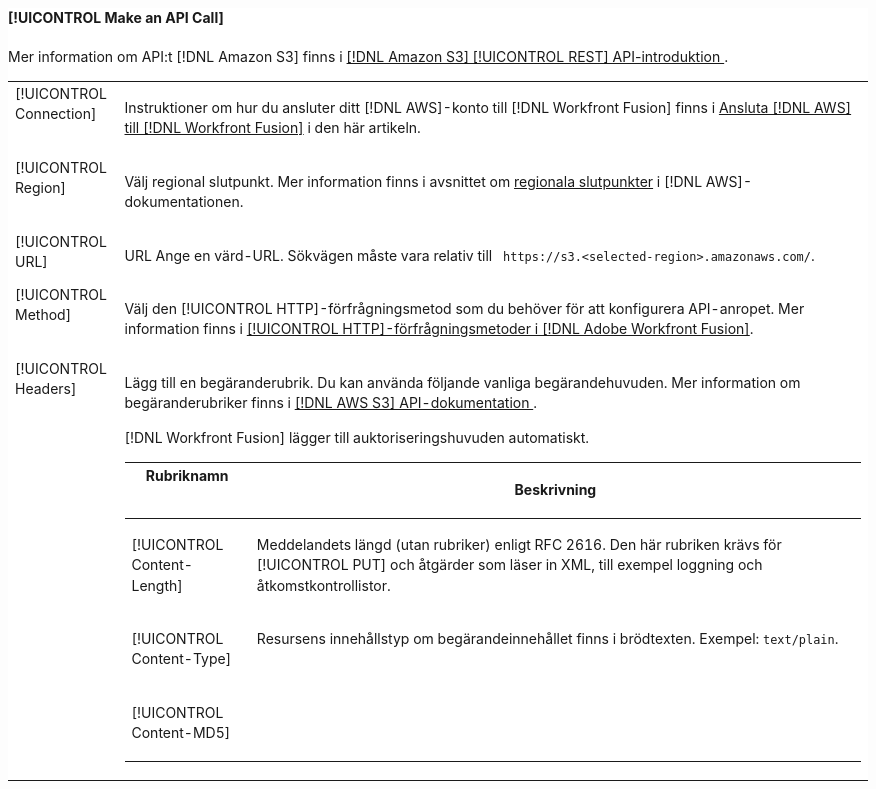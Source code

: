</table>

#### [!UICONTROL Make an API Call]

Mer information om API:t [!DNL Amazon S3] finns i [[!DNL Amazon S3] [!UICONTROL REST] API-introduktion ](https://docs.aws.amazon.com/AmazonS3/latest/API/Welcome.html).

<table style="table-layout:auto">
 <col> 
 <col> 
 <tbody> 
  <tr> 
   <td>[!UICONTROL Connection] </td> 
   <td> <p>Instruktioner om hur du ansluter ditt [!DNL AWS]-konto till [!DNL Workfront Fusion] finns i <a href="#connect-aws-to-workfront-fusion" class="MCXref xref">Ansluta [!DNL AWS] till [!DNL Workfront Fusion]</a> i den här artikeln.</p> </td> 
  </tr> 
  <tr> 
   <td>[!UICONTROL Region] </td> 
   <td> <p>Välj regional slutpunkt. Mer information finns i avsnittet om <a href="https://docs.aws.amazon.com/general/latest/gr/rande.html">regionala slutpunkter</a> i [!DNL AWS]-dokumentationen.</p> </td> 
  </tr> 
  <tr> 
   <td>[!UICONTROL URL]</td> 
   <td> <p>URL Ange en värd-URL. Sökvägen måste vara relativ till <code> https://s3.&lt;selected-region>.amazonaws.com/</code>.</p> </td> 
  </tr> 
  <tr> 
   <td>[!UICONTROL Method]</td> 
   <td> <p>Välj den [!UICONTROL HTTP]-förfrågningsmetod som du behöver för att konfigurera API-anropet. Mer information finns i <a href="/help/workfront-fusion/references/modules/http-request-methods.md" class="MCXref xref">[!UICONTROL HTTP]-förfrågningsmetoder i [!DNL Adobe Workfront Fusion]</a>.</p> </td> 
  </tr> 
  <tr> 
   <td>[!UICONTROL Headers]</td> 
   <td> <p>Lägg till en begäranderubrik. Du kan använda följande vanliga begärandehuvuden. Mer information om begäranderubriker finns i <a href="https://docs.aws.amazon.com/AmazonS3/latest/API/RESTCommonRequestHeaders.html">[!DNL AWS S3] API-dokumentation </a>.</p> <p>[!DNL Workfront Fusion] lägger till auktoriseringshuvuden automatiskt.</p> 
    <table style="table-layout:auto">
     <col> 
     <col> 
     <thead> 
      <tr> 
       <th>Rubriknamn</th> 
       <th> <p> Beskrivning</p> </th> 
      </tr> 
     </thead> 
     <tbody> 
      <tr> 
       <td role="rowheader"> <p>[!UICONTROL Content-Length]</p> </td> 
       <td> <p>Meddelandets längd (utan rubriker) enligt RFC 2616. Den här rubriken krävs för [!UICONTROL PUT] och åtgärder som läser in XML, till exempel loggning och åtkomstkontrollistor.</p> </td> 
      </tr> 
      <tr> 
       <td role="rowheader"> <p>[!UICONTROL Content-Type]</p> </td> 
       <td> <p>Resursens innehållstyp om begärandeinnehållet finns i brödtexten. Exempel: <code>text/plain</code>.</p> </td> 
      </tr> 
      <tr> 
       <td role="rowheader"> <p>[!UICONTROL Content-MD5]</p> </td> 